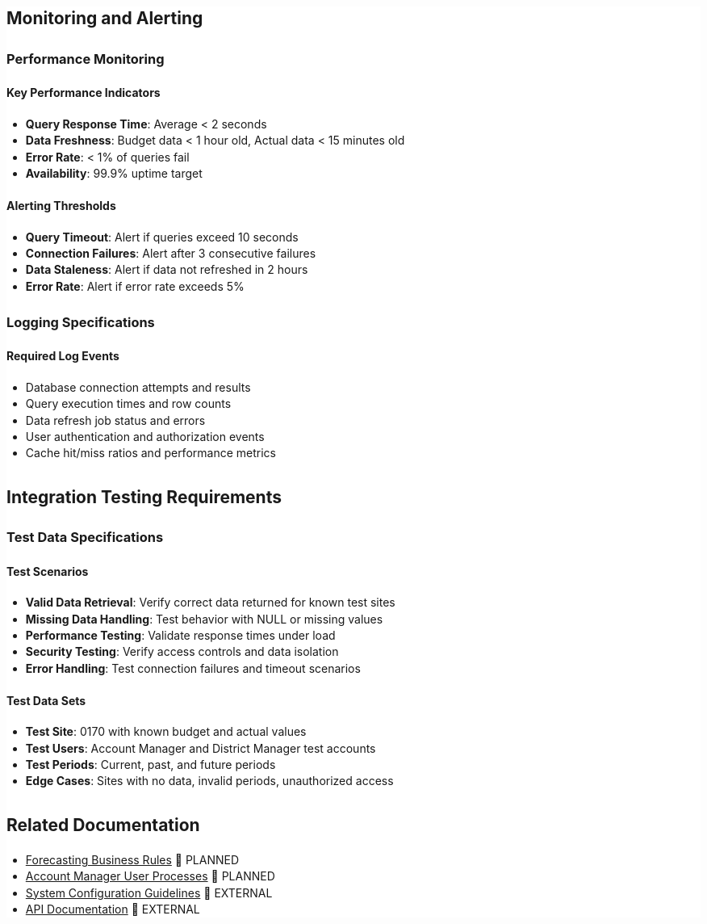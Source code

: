 ## Monitoring and Alerting

### Performance Monitoring

#### **Key Performance Indicators**
- **Query Response Time**: Average < 2 seconds
- **Data Freshness**: Budget data < 1 hour old, Actual data < 15 minutes old
- **Error Rate**: < 1% of queries fail
- **Availability**: 99.9% uptime target

#### **Alerting Thresholds**
- **Query Timeout**: Alert if queries exceed 10 seconds
- **Connection Failures**: Alert after 3 consecutive failures
- **Data Staleness**: Alert if data not refreshed in 2 hours
- **Error Rate**: Alert if error rate exceeds 5%

### Logging Specifications

#### **Required Log Events**
- Database connection attempts and results
- Query execution times and row counts
- Data refresh job status and errors
- User authentication and authorization events
- Cache hit/miss ratios and performance metrics

## Integration Testing Requirements

### Test Data Specifications

#### **Test Scenarios**
- **Valid Data Retrieval**: Verify correct data returned for known test sites
- **Missing Data Handling**: Test behavior with NULL or missing values
- **Performance Testing**: Validate response times under load
- **Security Testing**: Verify access controls and data isolation
- **Error Handling**: Test connection failures and timeout scenarios

#### **Test Data Sets**
- **Test Site**: 0170 with known budget and actual values
- **Test Users**: Account Manager and District Manager test accounts
- **Test Periods**: Current, past, and future periods
- **Edge Cases**: Sites with no data, invalid periods, unauthorized access

## Related Documentation

- [Forecasting Business Rules](../business-rules/forecasting/20250718_Forecasting_BusinessRules_CalculationsAndValidations.md) 🔄 PLANNED
- [Account Manager User Processes](../user-processes/account-manager/20250718_Forecasting_UserProcesses_AccountManagerWorkflows.md) 🔄 PLANNED
- [System Configuration Guidelines](../configuration/system-settings/) 🔗 EXTERNAL
- [API Documentation](../integrations/) 🔗 EXTERNAL

